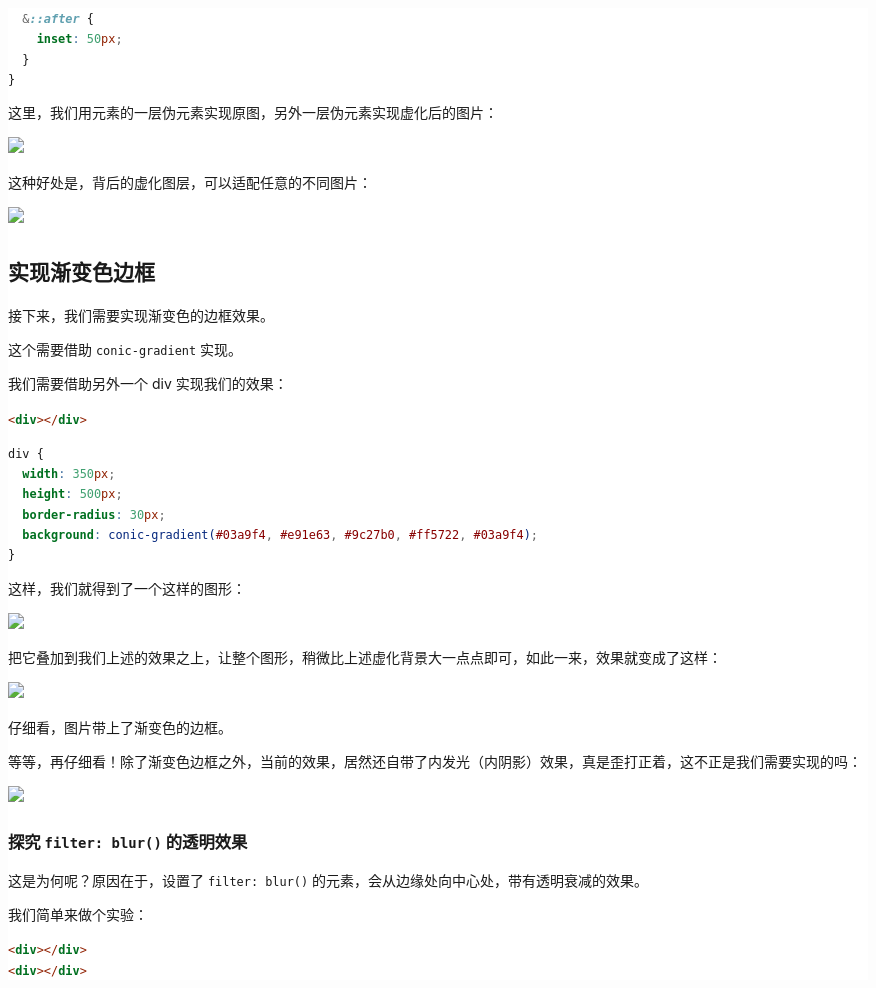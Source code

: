 ```css
  &::after {
    inset: 50px;
  }
}
```

这里，我们用元素的一层伪元素实现原图，另外一层伪元素实现虚化后的图片：

<img src="../imgs/109/03.png" />

这种好处是，背后的虚化图层，可以适配任意的不同图片：

<img src="../imgs/109/04.png" />

## 实现渐变色边框

接下来，我们需要实现渐变色的边框效果。

这个需要借助 `conic-gradient` 实现。

我们需要借助另外一个 div 实现我们的效果：

```html
<div></div>
```

```css
div {
  width: 350px;
  height: 500px;
  border-radius: 30px;
  background: conic-gradient(#03a9f4, #e91e63, #9c27b0, #ff5722, #03a9f4);
}
```

这样，我们就得到了一个这样的图形：

<img src="../imgs/109/05.png" />

把它叠加到我们上述的效果之上，让整个图形，稍微比上述虚化背景大一点点即可，如此一来，效果就变成了这样：

<img src="../imgs/109/06.png" />

仔细看，图片带上了渐变色的边框。

等等，再仔细看！除了渐变色边框之外，当前的效果，居然还自带了内发光（内阴影）效果，真是歪打正着，这不正是我们需要实现的吗：

<img src="../imgs/109/07.png" />

### 探究 `filter: blur()` 的透明效果

这是为何呢？原因在于，设置了 `filter: blur()` 的元素，会从边缘处向中心处，带有透明衰减的效果。

我们简单来做个实验：

```html
<div></div>
<div></div>
```
